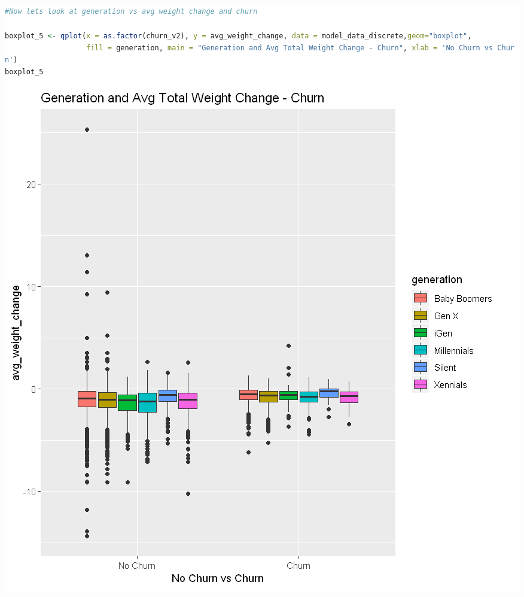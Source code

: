 

```R
#Now lets look at generation vs avg weight change and churn

boxplot_5 <- qplot(x = as.factor(churn_v2), y = avg_weight_change, data = model_data_discrete,geom="boxplot", 
                   fill = generation, main = "Generation and Avg Total Weight Change - Churn", xlab = 'No Churn vs Churn')
boxplot_5
```




![png](output_18_1.png)
